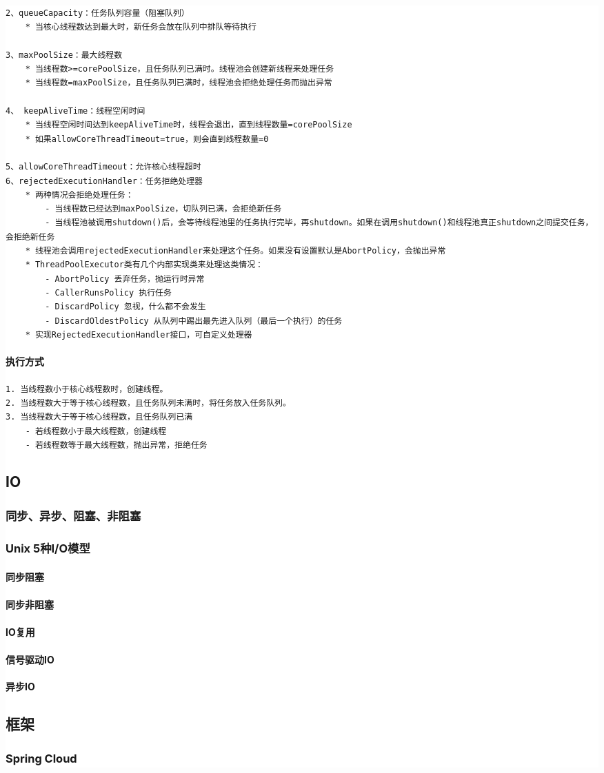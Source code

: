     2、queueCapacity：任务队列容量（阻塞队列）
        * 当核心线程数达到最大时，新任务会放在队列中排队等待执行
 
    3、maxPoolSize：最大线程数
        * 当线程数>=corePoolSize，且任务队列已满时。线程池会创建新线程来处理任务
        * 当线程数=maxPoolSize，且任务队列已满时，线程池会拒绝处理任务而抛出异常
 
    4、 keepAliveTime：线程空闲时间
        * 当线程空闲时间达到keepAliveTime时，线程会退出，直到线程数量=corePoolSize
        * 如果allowCoreThreadTimeout=true，则会直到线程数量=0
 
    5、allowCoreThreadTimeout：允许核心线程超时
    6、rejectedExecutionHandler：任务拒绝处理器
        * 两种情况会拒绝处理任务：
            - 当线程数已经达到maxPoolSize，切队列已满，会拒绝新任务
            - 当线程池被调用shutdown()后，会等待线程池里的任务执行完毕，再shutdown。如果在调用shutdown()和线程池真正shutdown之间提交任务，会拒绝新任务
        * 线程池会调用rejectedExecutionHandler来处理这个任务。如果没有设置默认是AbortPolicy，会抛出异常
        * ThreadPoolExecutor类有几个内部实现类来处理这类情况：
            - AbortPolicy 丢弃任务，抛运行时异常
            - CallerRunsPolicy 执行任务
            - DiscardPolicy 忽视，什么都不会发生
            - DiscardOldestPolicy 从队列中踢出最先进入队列（最后一个执行）的任务
        * 实现RejectedExecutionHandler接口，可自定义处理器

#### 执行方式

    1. 当线程数小于核心线程数时，创建线程。
    2. 当线程数大于等于核心线程数，且任务队列未满时，将任务放入任务队列。
    3. 当线程数大于等于核心线程数，且任务队列已满
        - 若线程数小于最大线程数，创建线程
        - 若线程数等于最大线程数，抛出异常，拒绝任务

## IO

### 同步、异步、阻塞、非阻塞

### Unix 5种I/O模型

#### 同步阻塞

#### 同步非阻塞

#### IO复用

#### 信号驱动IO

#### 异步IO

## 框架

### Spring Cloud
